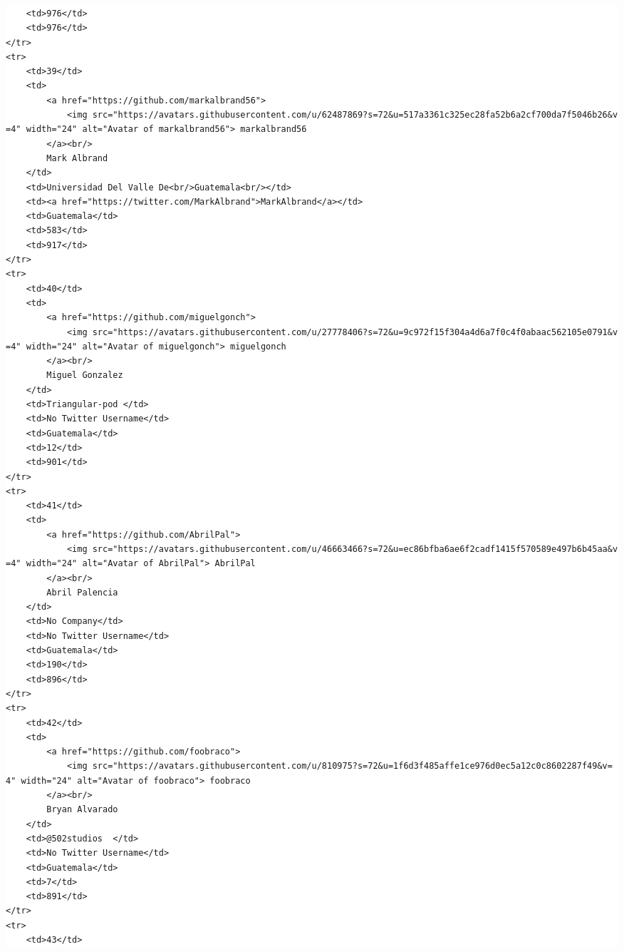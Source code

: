 		<td>976</td>
		<td>976</td>
	</tr>
	<tr>
		<td>39</td>
		<td>
			<a href="https://github.com/markalbrand56">
				<img src="https://avatars.githubusercontent.com/u/62487869?s=72&u=517a3361c325ec28fa52b6a2cf700da7f5046b26&v=4" width="24" alt="Avatar of markalbrand56"> markalbrand56
			</a><br/>
			Mark Albrand
		</td>
		<td>Universidad Del Valle De<br/>Guatemala<br/></td>
		<td><a href="https://twitter.com/MarkAlbrand">MarkAlbrand</a></td>
		<td>Guatemala</td>
		<td>583</td>
		<td>917</td>
	</tr>
	<tr>
		<td>40</td>
		<td>
			<a href="https://github.com/miguelgonch">
				<img src="https://avatars.githubusercontent.com/u/27778406?s=72&u=9c972f15f304a4d6a7f0c4f0abaac562105e0791&v=4" width="24" alt="Avatar of miguelgonch"> miguelgonch
			</a><br/>
			Miguel Gonzalez
		</td>
		<td>Triangular-pod </td>
		<td>No Twitter Username</td>
		<td>Guatemala</td>
		<td>12</td>
		<td>901</td>
	</tr>
	<tr>
		<td>41</td>
		<td>
			<a href="https://github.com/AbrilPal">
				<img src="https://avatars.githubusercontent.com/u/46663466?s=72&u=ec86bfba6ae6f2cadf1415f570589e497b6b45aa&v=4" width="24" alt="Avatar of AbrilPal"> AbrilPal
			</a><br/>
			Abril Palencia
		</td>
		<td>No Company</td>
		<td>No Twitter Username</td>
		<td>Guatemala</td>
		<td>190</td>
		<td>896</td>
	</tr>
	<tr>
		<td>42</td>
		<td>
			<a href="https://github.com/foobraco">
				<img src="https://avatars.githubusercontent.com/u/810975?s=72&u=1f6d3f485affe1ce976d0ec5a12c0c8602287f49&v=4" width="24" alt="Avatar of foobraco"> foobraco
			</a><br/>
			Bryan Alvarado
		</td>
		<td>@502studios  </td>
		<td>No Twitter Username</td>
		<td>Guatemala</td>
		<td>7</td>
		<td>891</td>
	</tr>
	<tr>
		<td>43</td>